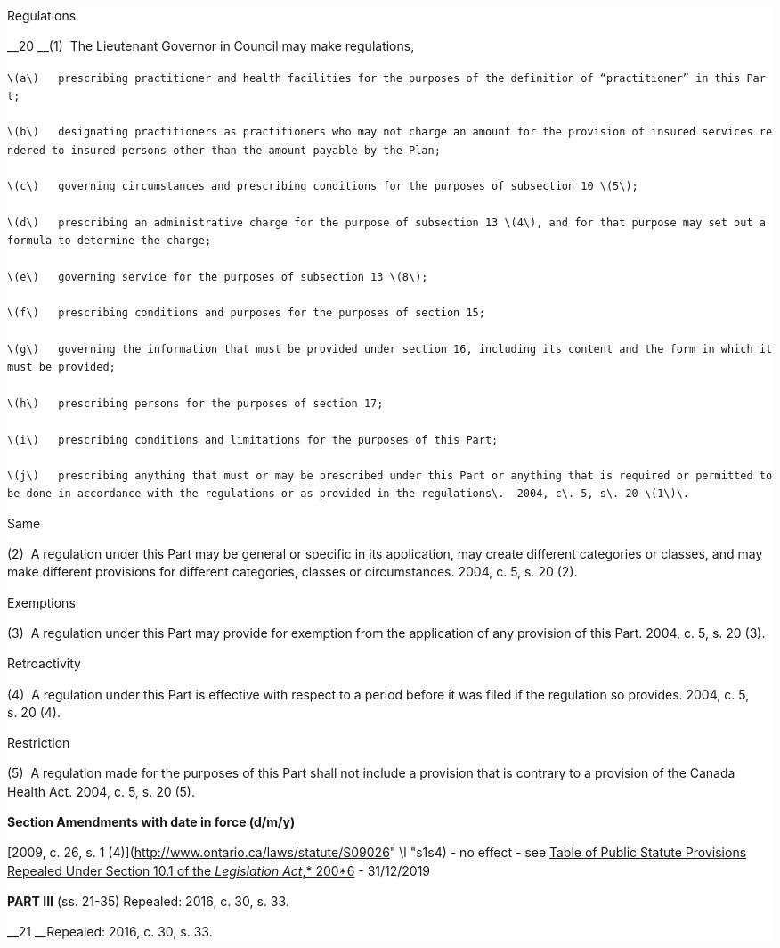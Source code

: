 Regulations

<a id="BK15"></a>__20 __\(1\)  The Lieutenant Governor in Council may make regulations,

	\(a\)	prescribing practitioner and health facilities for the purposes of the definition of “practitioner” in this Part;

	\(b\)	designating practitioners as practitioners who may not charge an amount for the provision of insured services rendered to insured persons other than the amount payable by the Plan;

	\(c\)	governing circumstances and prescribing conditions for the purposes of subsection 10 \(5\);

	\(d\)	prescribing an administrative charge for the purpose of subsection 13 \(4\), and for that purpose may set out a formula to determine the charge;

	\(e\)	governing service for the purposes of subsection 13 \(8\);

	\(f\)	prescribing conditions and purposes for the purposes of section 15;

	\(g\)	governing the information that must be provided under section 16, including its content and the form in which it must be provided;

	\(h\)	prescribing persons for the purposes of section 17;

	\(i\)	prescribing conditions and limitations for the purposes of this Part;

	\(j\)	prescribing anything that must or may be prescribed under this Part or anything that is required or permitted to be done in accordance with the regulations or as provided in the regulations\.  2004, c\. 5, s\. 20 \(1\)\.

Same

\(2\)  A regulation under this Part may be general or specific in its application, may create different categories or classes, and may make different provisions for different categories, classes or circumstances\.  2004, c\. 5, s\. 20 \(2\)\.

Exemptions

\(3\)  A regulation under this Part may provide for exemption from the application of any provision of this Part\.  2004, c\. 5, s\. 20 \(3\)\.

Retroactivity

\(4\)  A regulation under this Part is effective with respect to a period before it was filed if the regulation so provides\.  2004, c\. 5, s\. 20 \(4\)\.

Restriction

\(5\)  A regulation made for the purposes of this Part shall not include a provision that is contrary to a provision of the Canada Health Act\.  2004, c\. 5, s\. 20 \(5\)\.

__Section Amendments with date in force \(d/m/y\)__

[2009, c\. 26, s\. 1 \(4\)](http://www.ontario.ca/laws/statute/S09026" \l "s1s4) \- no effect \- see [Table of Public Statute Provisions Repealed Under Section 10\.1 of the *Legislation Act*,* 200*6](https://www.ontario.ca/laws/public-statute-provisions-repealed-under-section-101-legislation-act-2006) \- 31/12/2019

__PART III__ \(ss\. 21\-35\) Repealed: 2016, c\. 30, s\. 33\.

__21 __Repealed: 2016, c\. 30, s\. 33\.
